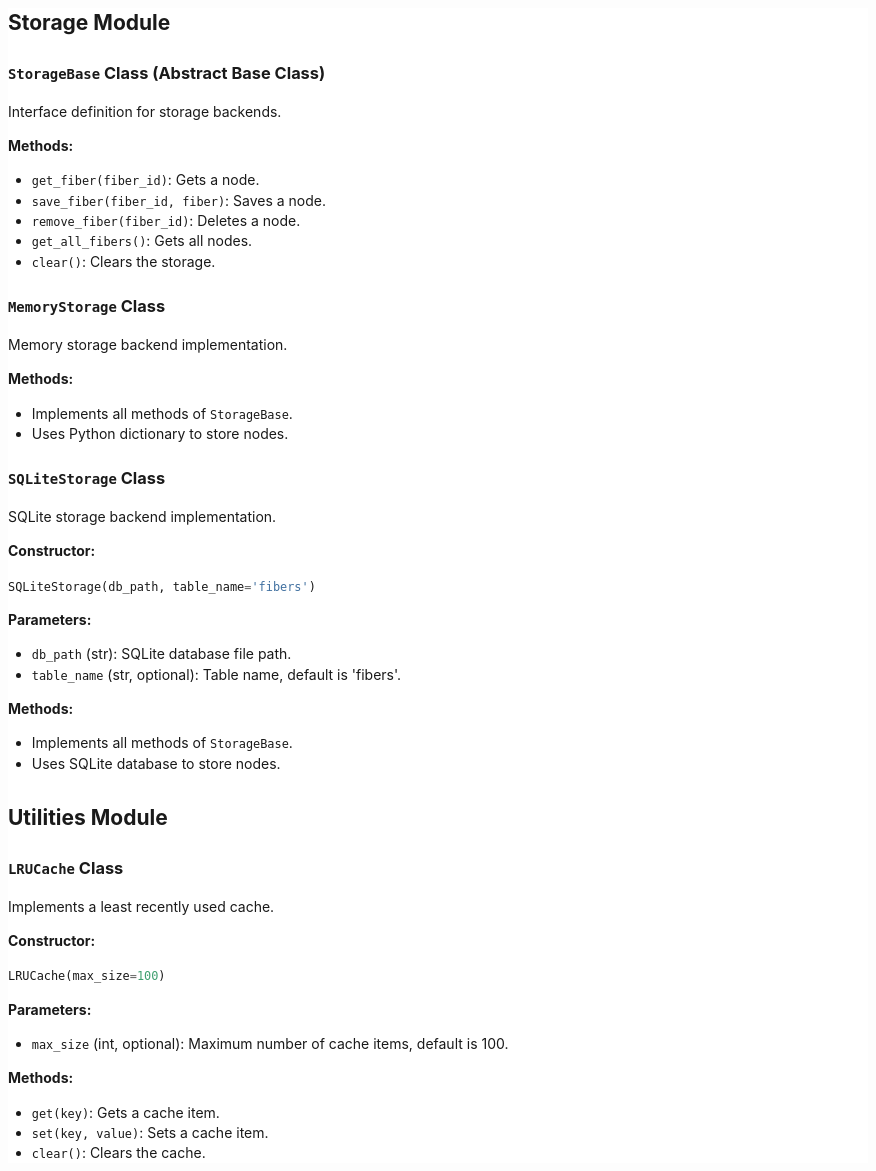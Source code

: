 ## Storage Module

### `StorageBase` Class (Abstract Base Class)

Interface definition for storage backends.

**Methods:**
- `get_fiber(fiber_id)`: Gets a node.
- `save_fiber(fiber_id, fiber)`: Saves a node.
- `remove_fiber(fiber_id)`: Deletes a node.
- `get_all_fibers()`: Gets all nodes.
- `clear()`: Clears the storage.

### `MemoryStorage` Class

Memory storage backend implementation.

**Methods:**
- Implements all methods of `StorageBase`.
- Uses Python dictionary to store nodes.

### `SQLiteStorage` Class

SQLite storage backend implementation.

**Constructor:**
```python
SQLiteStorage(db_path, table_name='fibers')
```

**Parameters:**
- `db_path` (str): SQLite database file path.
- `table_name` (str, optional): Table name, default is 'fibers'.

**Methods:**
- Implements all methods of `StorageBase`.
- Uses SQLite database to store nodes.

## Utilities Module

### `LRUCache` Class

Implements a least recently used cache.

**Constructor:**
```python
LRUCache(max_size=100)
```

**Parameters:**
- `max_size` (int, optional): Maximum number of cache items, default is 100.

**Methods:**
- `get(key)`: Gets a cache item.
- `set(key, value)`: Sets a cache item.
- `clear()`: Clears the cache.
